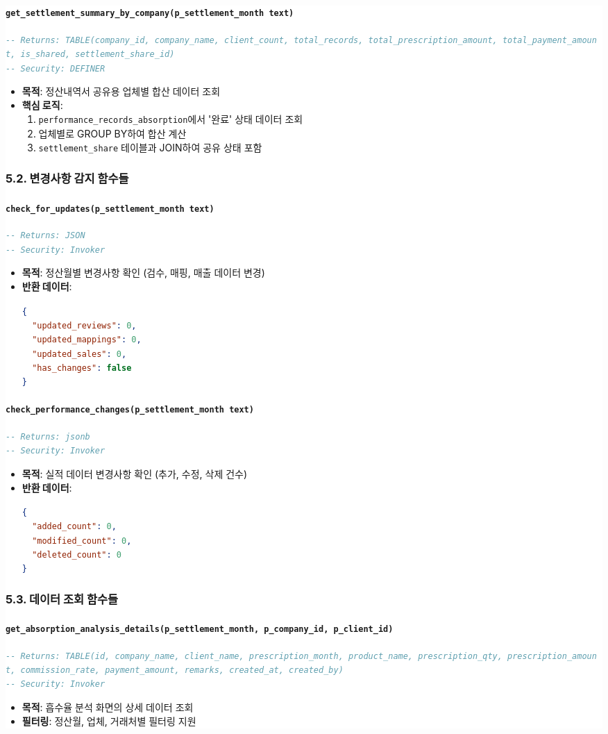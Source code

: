 #### `get_settlement_summary_by_company(p_settlement_month text)`
```sql
-- Returns: TABLE(company_id, company_name, client_count, total_records, total_prescription_amount, total_payment_amount, is_shared, settlement_share_id)
-- Security: DEFINER
```
- **목적**: 정산내역서 공유용 업체별 합산 데이터 조회
- **핵심 로직**:
  1. `performance_records_absorption`에서 '완료' 상태 데이터 조회
  2. 업체별로 GROUP BY하여 합산 계산
  3. `settlement_share` 테이블과 JOIN하여 공유 상태 포함

### 5.2. 변경사항 감지 함수들

#### `check_for_updates(p_settlement_month text)`
```sql
-- Returns: JSON
-- Security: Invoker
```
- **목적**: 정산월별 변경사항 확인 (검수, 매핑, 매출 데이터 변경)
- **반환 데이터**:
  ```json
  {
    "updated_reviews": 0,
    "updated_mappings": 0,
    "updated_sales": 0,
    "has_changes": false
  }
  ```

#### `check_performance_changes(p_settlement_month text)`
```sql
-- Returns: jsonb
-- Security: Invoker
```
- **목적**: 실적 데이터 변경사항 확인 (추가, 수정, 삭제 건수)
- **반환 데이터**:
  ```json
  {
    "added_count": 0,
    "modified_count": 0,
    "deleted_count": 0
  }
  ```

### 5.3. 데이터 조회 함수들

#### `get_absorption_analysis_details(p_settlement_month, p_company_id, p_client_id)`
```sql
-- Returns: TABLE(id, company_name, client_name, prescription_month, product_name, prescription_qty, prescription_amount, commission_rate, payment_amount, remarks, created_at, created_by)
-- Security: Invoker
```
- **목적**: 흡수율 분석 화면의 상세 데이터 조회
- **필터링**: 정산월, 업체, 거래처별 필터링 지원
